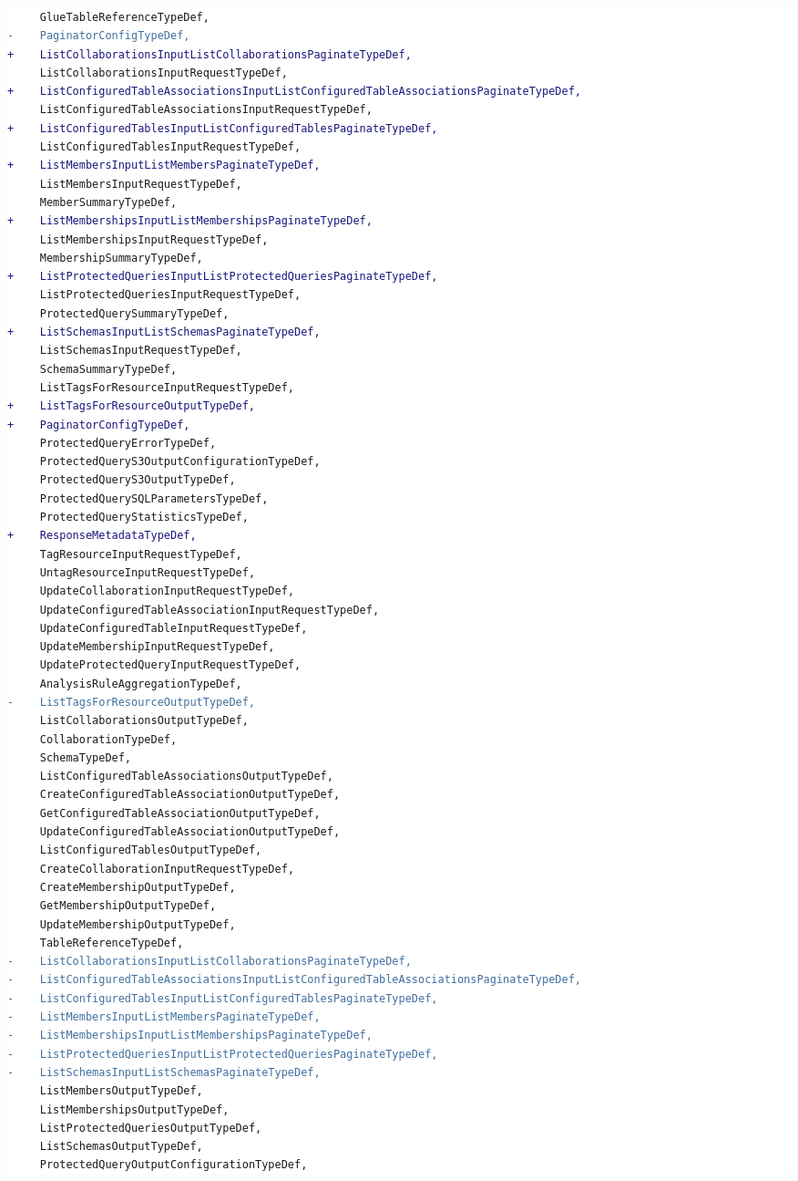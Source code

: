 ```diff
     GlueTableReferenceTypeDef,
-    PaginatorConfigTypeDef,
+    ListCollaborationsInputListCollaborationsPaginateTypeDef,
     ListCollaborationsInputRequestTypeDef,
+    ListConfiguredTableAssociationsInputListConfiguredTableAssociationsPaginateTypeDef,
     ListConfiguredTableAssociationsInputRequestTypeDef,
+    ListConfiguredTablesInputListConfiguredTablesPaginateTypeDef,
     ListConfiguredTablesInputRequestTypeDef,
+    ListMembersInputListMembersPaginateTypeDef,
     ListMembersInputRequestTypeDef,
     MemberSummaryTypeDef,
+    ListMembershipsInputListMembershipsPaginateTypeDef,
     ListMembershipsInputRequestTypeDef,
     MembershipSummaryTypeDef,
+    ListProtectedQueriesInputListProtectedQueriesPaginateTypeDef,
     ListProtectedQueriesInputRequestTypeDef,
     ProtectedQuerySummaryTypeDef,
+    ListSchemasInputListSchemasPaginateTypeDef,
     ListSchemasInputRequestTypeDef,
     SchemaSummaryTypeDef,
     ListTagsForResourceInputRequestTypeDef,
+    ListTagsForResourceOutputTypeDef,
+    PaginatorConfigTypeDef,
     ProtectedQueryErrorTypeDef,
     ProtectedQueryS3OutputConfigurationTypeDef,
     ProtectedQueryS3OutputTypeDef,
     ProtectedQuerySQLParametersTypeDef,
     ProtectedQueryStatisticsTypeDef,
+    ResponseMetadataTypeDef,
     TagResourceInputRequestTypeDef,
     UntagResourceInputRequestTypeDef,
     UpdateCollaborationInputRequestTypeDef,
     UpdateConfiguredTableAssociationInputRequestTypeDef,
     UpdateConfiguredTableInputRequestTypeDef,
     UpdateMembershipInputRequestTypeDef,
     UpdateProtectedQueryInputRequestTypeDef,
     AnalysisRuleAggregationTypeDef,
-    ListTagsForResourceOutputTypeDef,
     ListCollaborationsOutputTypeDef,
     CollaborationTypeDef,
     SchemaTypeDef,
     ListConfiguredTableAssociationsOutputTypeDef,
     CreateConfiguredTableAssociationOutputTypeDef,
     GetConfiguredTableAssociationOutputTypeDef,
     UpdateConfiguredTableAssociationOutputTypeDef,
     ListConfiguredTablesOutputTypeDef,
     CreateCollaborationInputRequestTypeDef,
     CreateMembershipOutputTypeDef,
     GetMembershipOutputTypeDef,
     UpdateMembershipOutputTypeDef,
     TableReferenceTypeDef,
-    ListCollaborationsInputListCollaborationsPaginateTypeDef,
-    ListConfiguredTableAssociationsInputListConfiguredTableAssociationsPaginateTypeDef,
-    ListConfiguredTablesInputListConfiguredTablesPaginateTypeDef,
-    ListMembersInputListMembersPaginateTypeDef,
-    ListMembershipsInputListMembershipsPaginateTypeDef,
-    ListProtectedQueriesInputListProtectedQueriesPaginateTypeDef,
-    ListSchemasInputListSchemasPaginateTypeDef,
     ListMembersOutputTypeDef,
     ListMembershipsOutputTypeDef,
     ListProtectedQueriesOutputTypeDef,
     ListSchemasOutputTypeDef,
     ProtectedQueryOutputConfigurationTypeDef,
```